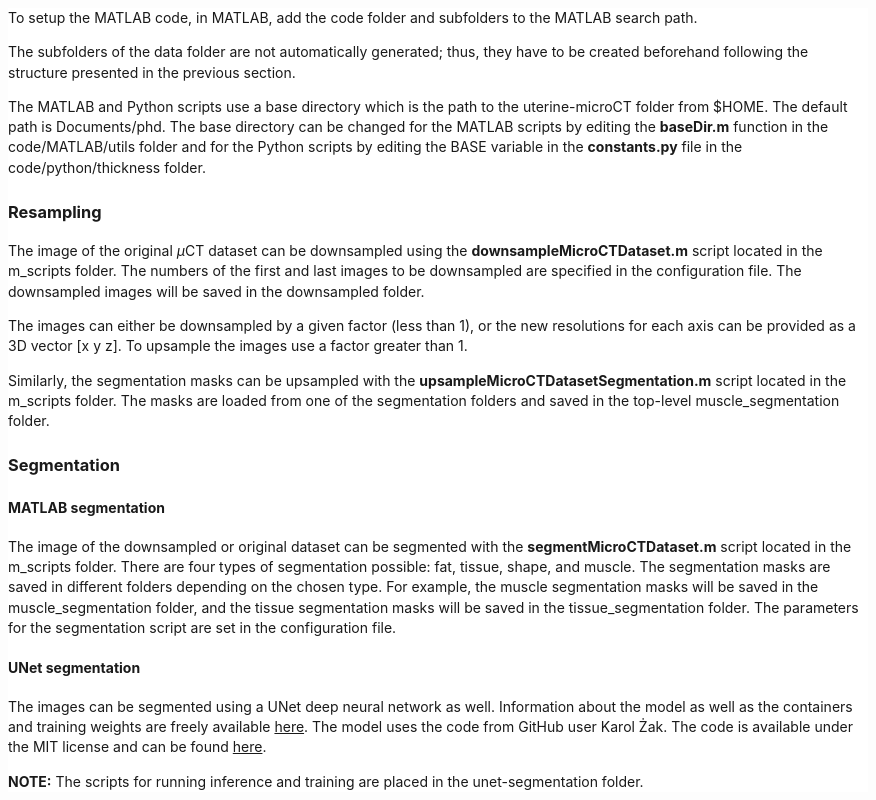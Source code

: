 To setup the MATLAB code, in MATLAB, add the code folder and subfolders to the MATLAB search path.

The subfolders of the data folder are not automatically generated; thus, they have to be created beforehand
following the structure presented in the previous section.

The MATLAB and Python scripts use a base directory which is the path to the uterine-microCT folder from $HOME.
The default path is Documents/phd. The base directory can be changed for the MATLAB scripts by editing 
the __baseDir.m__ function in the code/MATLAB/utils folder and for the Python scripts by editing the BASE variable in the __constants.py__ file in the code/python/thickness folder.

<a id="resampling"></a>
### Resampling 
The image of the original $`\mu`$CT dataset can be downsampled using the __downsampleMicroCTDataset.m__ script 
located in the m_scripts folder. The numbers of the first and last images to be downsampled are specified
in the configuration file. The downsampled images will be saved in the downsampled folder.

The images can either be downsampled by a given factor (less than 1), or the new resolutions for each axis can be 
provided as a 3D vector [x y z]. To upsample the images use a factor greater than 1. 

Similarly, the segmentation masks can be upsampled with the __upsampleMicroCTDatasetSegmentation.m__ script located
in the m_scripts folder. The masks are loaded from one of the segmentation folders and saved in the top-level 
muscle_segmentation folder.

<a id="segmentation"></a>
### Segmentation
<a id="matlab-segmentation"></a>
#### MATLAB segmentation 
The image of the downsampled or original dataset can be segmented with the __segmentMicroCTDataset.m__
script located in the m_scripts folder. There are four types of segmentation possible: fat, tissue,
shape, and muscle. The segmentation masks are saved in different folders depending on the chosen type.
For example, the muscle segmentation masks will be saved in the muscle_segmentation folder, and the
tissue segmentation masks will be saved in the tissue_segmentation folder. The parameters for the segmentation script are set in the configuration file.
<a id="unet-segmentation"></a>
#### UNet segmentation
The images can be segmented using a UNet deep neural network as well. Information about the model as well as the containers and training weights are freely available [here](https://auckland.figshare.com/articles/software/UNet_segmentation_model/26499451).
The model uses the code from GitHub user Karol Żak. The code is available under the MIT license and can be found [here](https://github.com/karolzak/keras-unet/tree/master).

**NOTE:** The scripts for running inference and training are placed in the unet-segmentation folder.
